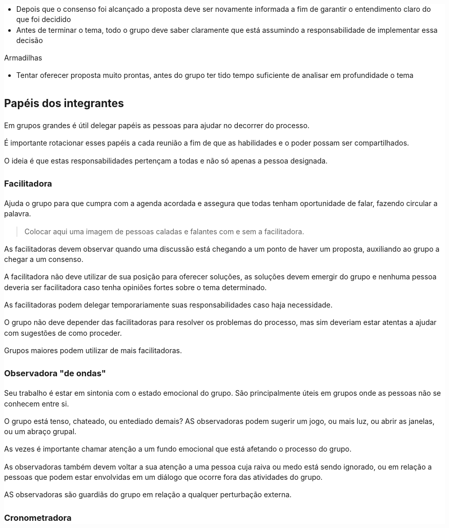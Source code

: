 - Depois que o consenso foi alcançado a proposta deve ser novamente informada a fim de garantir o entendimento claro do que foi decidido
- Antes de terminar o tema, todo o grupo deve saber claramente que está assumindo a responsabilidade de implementar essa decisão

Armadilhas

- Tentar oferecer proposta muito prontas, antes do grupo ter tido tempo suficiente de analisar em profundidade o tema

## Papéis dos integrantes

Em grupos grandes é útil delegar papéis as pessoas para ajudar no decorrer do processo.

É importante rotacionar esses papéis a cada reunião a fim de que as habilidades e o poder possam ser compartilhados.

O ideia é que estas responsabilidades pertençam a todas e não só apenas a pessoa designada.

### Facilitadora

Ajuda o grupo para que cumpra com a agenda acordada e assegura que todas tenham oportunidade de falar, fazendo circular a palavra.

> Colocar aqui uma imagem de pessoas caladas e falantes com e sem a facilitadora.

As facilitadoras devem observar quando uma discussão está chegando a um ponto de haver um proposta, auxiliando ao grupo a chegar a um consenso.

A facilitadora não deve utilizar de sua posição para oferecer soluções, as soluções devem emergir do grupo e nenhuma pessoa deveria ser facilitadora caso tenha opiniões fortes sobre o tema determinado.

As facilitadoras podem delegar temporariamente suas responsabilidades caso haja necessidade.

O grupo não deve depender das facilitadoras para resolver os problemas do processo, mas sim deveriam estar atentas a ajudar com sugestões de como proceder.

Grupos maiores podem utilizar de mais facilitadoras.

### Observadora "de ondas"

Seu trabalho é estar em sintonia com o estado emocional do grupo. São principalmente úteis em grupos onde as pessoas não se conhecem entre si.

O grupo está tenso, chateado, ou entediado demais? AS observadoras podem sugerir um jogo, ou mais luz, ou abrir as janelas, ou um abraço grupal.

As vezes é importante chamar atenção a um fundo emocional que está afetando o processo do grupo.

As observadoras também devem voltar a sua atenção a uma pessoa cuja raiva ou medo está sendo ignorado, ou em relação a pessoas que podem estar envolvidas em um diálogo que ocorre fora das atividades do grupo.

AS observadoras são guardiãs do grupo em relação a qualquer perturbação externa.

### Cronometradora
